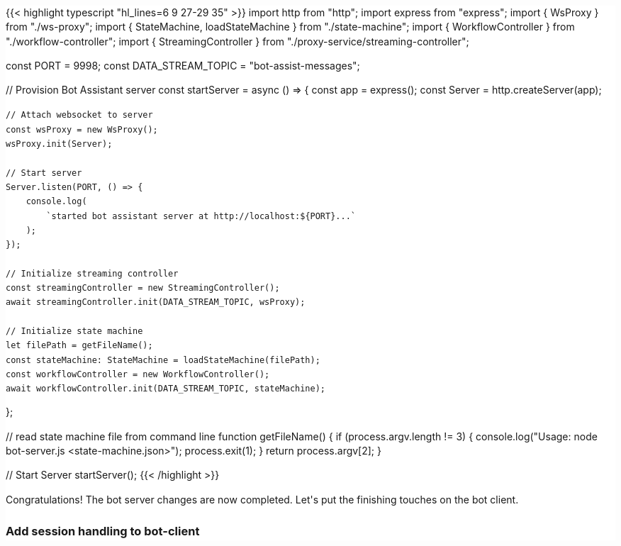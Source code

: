 {{< highlight typescript "hl_lines=6 9 27-29 35" >}}
import http from "http";
import express from "express";
import { WsProxy } from "./ws-proxy";
import { StateMachine, loadStateMachine } from "./state-machine";
import { WorkflowController } from "./workflow-controller";
import { StreamingController } from "./proxy-service/streaming-controller";

const PORT = 9998;
const DATA_STREAM_TOPIC = "bot-assist-messages";

// Provision Bot Assistant server
const startServer = async () => {
    const app = express();
    const Server = http.createServer(app);

    // Attach websocket to server
    const wsProxy = new WsProxy();
    wsProxy.init(Server);

    // Start server
    Server.listen(PORT, () => {
        console.log(
            `started bot assistant server at http://localhost:${PORT}...`
        );
    });

    // Initialize streaming controller
    const streamingController = new StreamingController();
    await streamingController.init(DATA_STREAM_TOPIC, wsProxy);

    // Initialize state machine
    let filePath = getFileName();
    const stateMachine: StateMachine = loadStateMachine(filePath);
    const workflowController = new WorkflowController();
    await workflowController.init(DATA_STREAM_TOPIC, stateMachine);
};

// read state machine file from command line
function getFileName() {
    if (process.argv.length != 3) {
        console.log("Usage: node bot-server.js <state-machine.json>");
        process.exit(1);
    }
    return process.argv[2];
}

// Start Server
startServer();
{{< /highlight >}}

Congratulations! The bot server changes are now completed. Let's put the finishing touches on the bot client.

### Add session handling to bot-client

